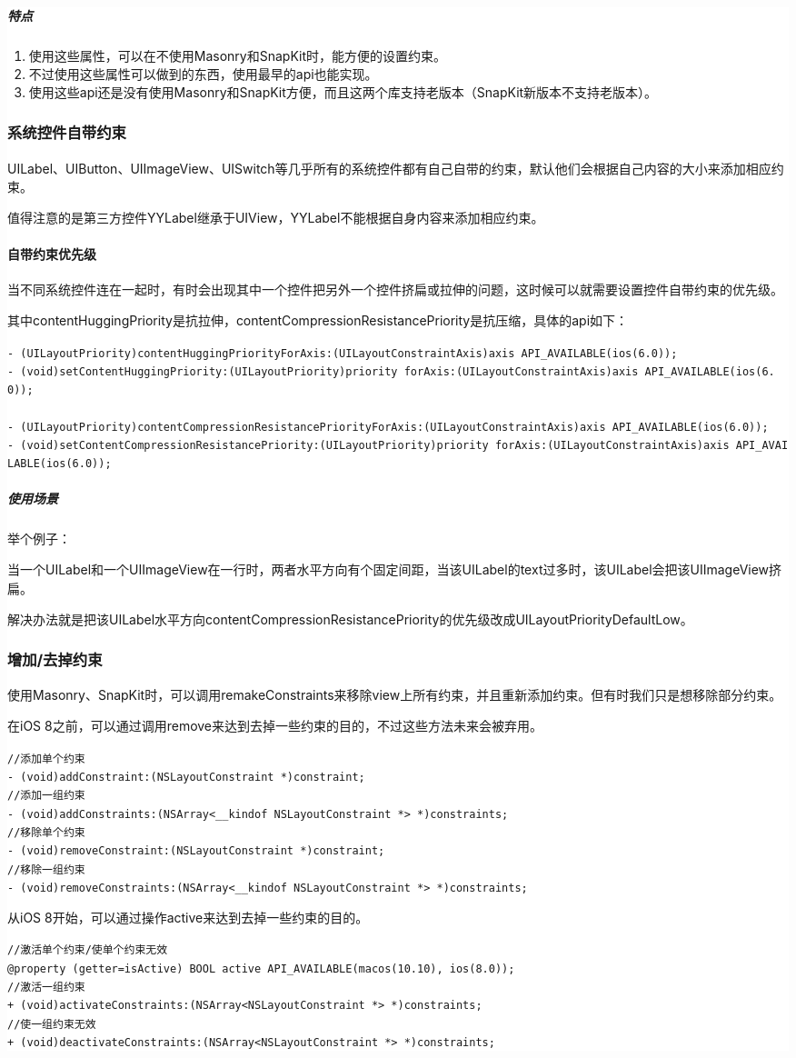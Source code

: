 ##### 特点

1. 使用这些属性，可以在不使用Masonry和SnapKit时，能方便的设置约束。
2. 不过使用这些属性可以做到的东西，使用最早的api也能实现。
3. 使用这些api还是没有使用Masonry和SnapKit方便，而且这两个库支持老版本（SnapKit新版本不支持老版本）。

### 系统控件自带约束

UILabel、UIButton、UIImageView、UISwitch等几乎所有的系统控件都有自己自带的约束，默认他们会根据自己内容的大小来添加相应约束。

值得注意的是第三方控件YYLabel继承于UIView，YYLabel不能根据自身内容来添加相应约束。

#### 自带约束优先级

当不同系统控件连在一起时，有时会出现其中一个控件把另外一个控件挤扁或拉伸的问题，这时候可以就需要设置控件自带约束的优先级。

其中contentHuggingPriority是抗拉伸，contentCompressionResistancePriority是抗压缩，具体的api如下：

```objc
- (UILayoutPriority)contentHuggingPriorityForAxis:(UILayoutConstraintAxis)axis API_AVAILABLE(ios(6.0));
- (void)setContentHuggingPriority:(UILayoutPriority)priority forAxis:(UILayoutConstraintAxis)axis API_AVAILABLE(ios(6.0));

- (UILayoutPriority)contentCompressionResistancePriorityForAxis:(UILayoutConstraintAxis)axis API_AVAILABLE(ios(6.0));
- (void)setContentCompressionResistancePriority:(UILayoutPriority)priority forAxis:(UILayoutConstraintAxis)axis API_AVAILABLE(ios(6.0));
```

##### 使用场景

举个例子：

当一个UILabel和一个UIImageView在一行时，两者水平方向有个固定间距，当该UILabel的text过多时，该UILabel会把该UIImageView挤扁。

解决办法就是把该UILabel水平方向contentCompressionResistancePriority的优先级改成UILayoutPriorityDefaultLow。

### 增加/去掉约束

使用Masonry、SnapKit时，可以调用remakeConstraints来移除view上所有约束，并且重新添加约束。但有时我们只是想移除部分约束。

在iOS 8之前，可以通过调用remove来达到去掉一些约束的目的，不过这些方法未来会被弃用。

```objc
//添加单个约束
- (void)addConstraint:(NSLayoutConstraint *)constraint;
//添加一组约束
- (void)addConstraints:(NSArray<__kindof NSLayoutConstraint *> *)constraints;
//移除单个约束
- (void)removeConstraint:(NSLayoutConstraint *)constraint;
//移除一组约束
- (void)removeConstraints:(NSArray<__kindof NSLayoutConstraint *> *)constraints;
```

从iOS 8开始，可以通过操作active来达到去掉一些约束的目的。

```objc
//激活单个约束/使单个约束无效
@property (getter=isActive) BOOL active API_AVAILABLE(macos(10.10), ios(8.0));
//激活一组约束
+ (void)activateConstraints:(NSArray<NSLayoutConstraint *> *)constraints;
//使一组约束无效
+ (void)deactivateConstraints:(NSArray<NSLayoutConstraint *> *)constraints;
```
